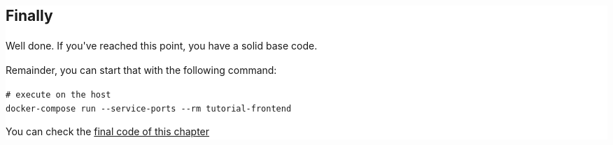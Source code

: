 ## Finally

Well done. If you've reached this point, you have a solid base code.

Remainder, you can start that with the following command:

``` shell
# execute on the host
docker-compose run --service-ports --rm tutorial-frontend
```

You can check the [final code of this chapter](../phase-2-introduce-react/)
